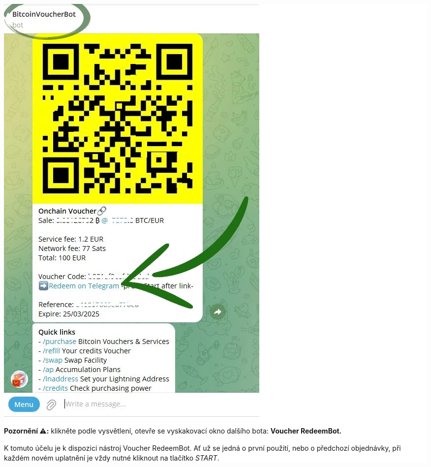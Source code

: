 ![image](assets/it/22.webp)

**Pozornění ⚠️:** klikněte podle vysvětlení, otevře se vyskakovací okno dalšího bota: **Voucher RedeemBot.**

K tomuto účelu je k dispozici nástroj Voucher RedeemBot. Ať už se jedná o první použití, nebo o předchozí objednávky, při každém novém uplatnění je vždy nutné kliknout na tlačítko _START_.
